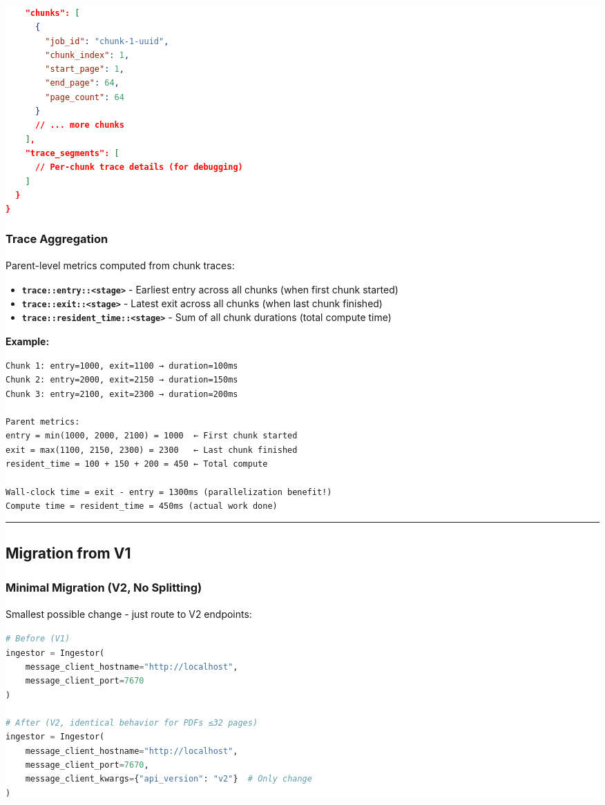 ```json
    "chunks": [
      {
        "job_id": "chunk-1-uuid",
        "chunk_index": 1,
        "start_page": 1,
        "end_page": 64,
        "page_count": 64
      }
      // ... more chunks
    ],
    "trace_segments": [
      // Per-chunk trace details (for debugging)
    ]
  }
}
```

### Trace Aggregation

Parent-level metrics computed from chunk traces:

- **`trace::entry::<stage>`** - Earliest entry across all chunks (when first chunk started)
- **`trace::exit::<stage>`** - Latest exit across all chunks (when last chunk finished)
- **`trace::resident_time::<stage>`** - Sum of all chunk durations (total compute time)

**Example:**
```
Chunk 1: entry=1000, exit=1100 → duration=100ms
Chunk 2: entry=2000, exit=2150 → duration=150ms
Chunk 3: entry=2100, exit=2300 → duration=200ms

Parent metrics:
entry = min(1000, 2000, 2100) = 1000  ← First chunk started
exit = max(1100, 2150, 2300) = 2300   ← Last chunk finished
resident_time = 100 + 150 + 200 = 450 ← Total compute

Wall-clock time = exit - entry = 1300ms (parallelization benefit!)
Compute time = resident_time = 450ms (actual work done)
```

---

## Migration from V1

### Minimal Migration (V2, No Splitting)

Smallest possible change - just route to V2 endpoints:

```python
# Before (V1)
ingestor = Ingestor(
    message_client_hostname="http://localhost",
    message_client_port=7670
)

# After (V2, identical behavior for PDFs ≤32 pages)
ingestor = Ingestor(
    message_client_hostname="http://localhost",
    message_client_port=7670,
    message_client_kwargs={"api_version": "v2"}  # Only change
)
```
